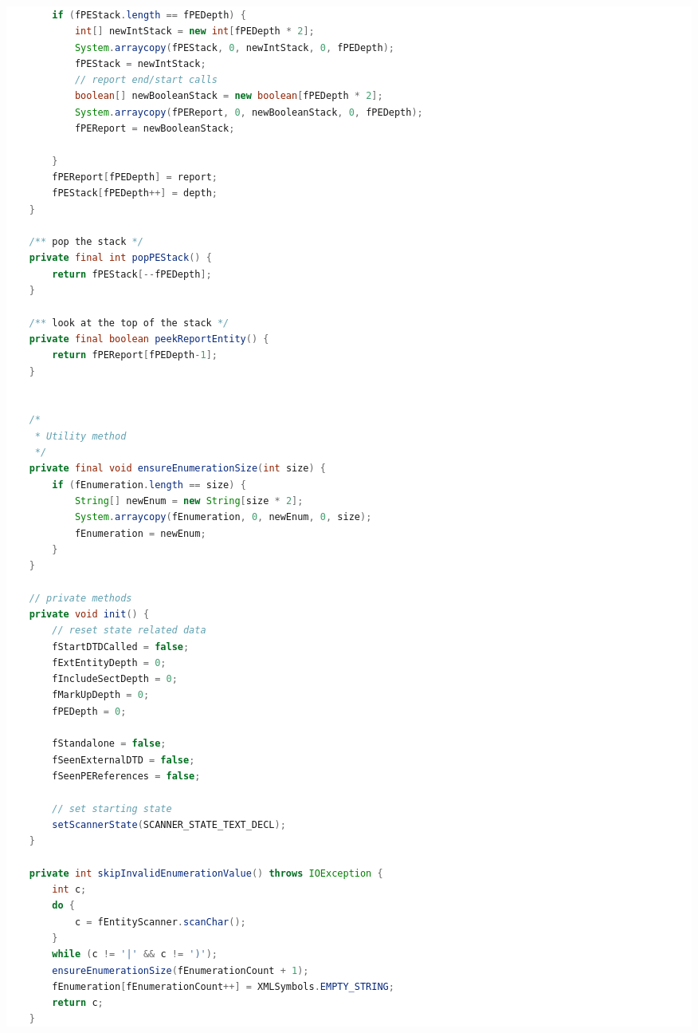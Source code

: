 ```java
        if (fPEStack.length == fPEDepth) {
            int[] newIntStack = new int[fPEDepth * 2];
            System.arraycopy(fPEStack, 0, newIntStack, 0, fPEDepth);
            fPEStack = newIntStack;
            // report end/start calls
            boolean[] newBooleanStack = new boolean[fPEDepth * 2];
            System.arraycopy(fPEReport, 0, newBooleanStack, 0, fPEDepth);
            fPEReport = newBooleanStack;

        }
        fPEReport[fPEDepth] = report;
        fPEStack[fPEDepth++] = depth;
    }

    /** pop the stack */
    private final int popPEStack() {
        return fPEStack[--fPEDepth];
    }

    /** look at the top of the stack */
    private final boolean peekReportEntity() {
        return fPEReport[fPEDepth-1];
    }


    /*
     * Utility method
     */
    private final void ensureEnumerationSize(int size) {
        if (fEnumeration.length == size) {
            String[] newEnum = new String[size * 2];
            System.arraycopy(fEnumeration, 0, newEnum, 0, size);
            fEnumeration = newEnum;
        }
    }

    // private methods
    private void init() {
        // reset state related data
        fStartDTDCalled = false;
        fExtEntityDepth = 0;
        fIncludeSectDepth = 0;
        fMarkUpDepth = 0;
        fPEDepth = 0;

        fStandalone = false;
        fSeenExternalDTD = false;
        fSeenPEReferences = false;

        // set starting state
        setScannerState(SCANNER_STATE_TEXT_DECL);
    }
    
    private int skipInvalidEnumerationValue() throws IOException {
        int c;
        do {
            c = fEntityScanner.scanChar();
        } 
        while (c != '|' && c != ')');
        ensureEnumerationSize(fEnumerationCount + 1);
        fEnumeration[fEnumerationCount++] = XMLSymbols.EMPTY_STRING;
        return c;
    }
```